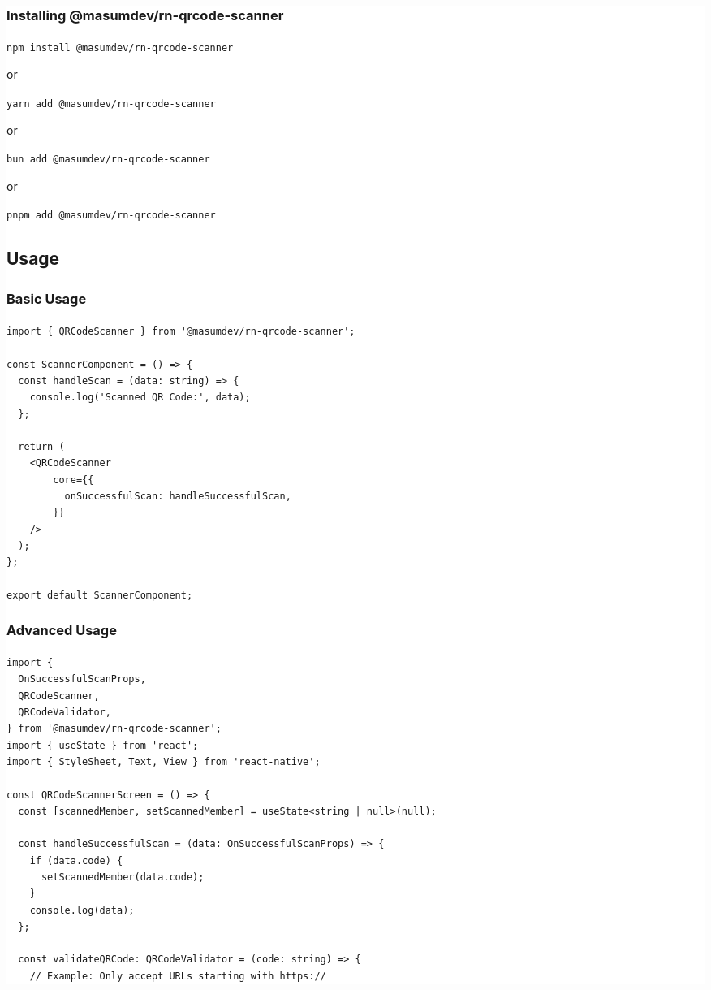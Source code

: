 ### Installing @masumdev/rn-qrcode-scanner

```bash
npm install @masumdev/rn-qrcode-scanner
```
or
```bash
yarn add @masumdev/rn-qrcode-scanner
```
or
```bash
bun add @masumdev/rn-qrcode-scanner
```
or
```bash
pnpm add @masumdev/rn-qrcode-scanner
```

## Usage

### Basic Usage

```tsx
import { QRCodeScanner } from '@masumdev/rn-qrcode-scanner';

const ScannerComponent = () => {
  const handleScan = (data: string) => {
    console.log('Scanned QR Code:', data);
  };

  return (
    <QRCodeScanner
        core={{
          onSuccessfulScan: handleSuccessfulScan,
        }}
    />
  );
};

export default ScannerComponent;
```

### Advanced Usage

```tsx
import {
  OnSuccessfulScanProps,
  QRCodeScanner,
  QRCodeValidator,
} from '@masumdev/rn-qrcode-scanner';
import { useState } from 'react';
import { StyleSheet, Text, View } from 'react-native';

const QRCodeScannerScreen = () => {
  const [scannedMember, setScannedMember] = useState<string | null>(null);

  const handleSuccessfulScan = (data: OnSuccessfulScanProps) => {
    if (data.code) {
      setScannedMember(data.code);
    }
    console.log(data);
  };

  const validateQRCode: QRCodeValidator = (code: string) => {
    // Example: Only accept URLs starting with https://
```
